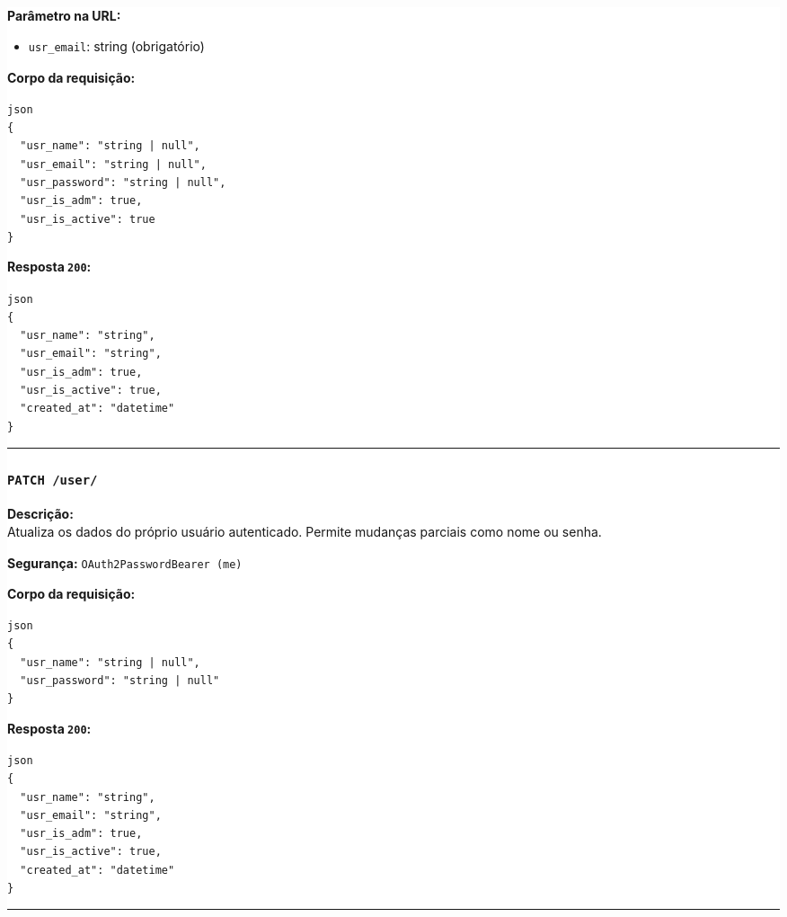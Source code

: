 **Parâmetro na URL:**
- `usr_email`: string (obrigatório)

**Corpo da requisição:**
```
json
{
  "usr_name": "string | null",
  "usr_email": "string | null",
  "usr_password": "string | null",
  "usr_is_adm": true,
  "usr_is_active": true
}
```

**Resposta `200`:**
```
json
{
  "usr_name": "string",
  "usr_email": "string",
  "usr_is_adm": true,
  "usr_is_active": true,
  "created_at": "datetime"
}
```

---

### `PATCH /user/`
**Descrição:**  
Atualiza os dados do próprio usuário autenticado. Permite mudanças parciais como nome ou senha.

**Segurança:** `OAuth2PasswordBearer (me)`

**Corpo da requisição:**
```
json
{
  "usr_name": "string | null",
  "usr_password": "string | null"
}
```

**Resposta `200`:**
```
json
{
  "usr_name": "string",
  "usr_email": "string",
  "usr_is_adm": true,
  "usr_is_active": true,
  "created_at": "datetime"
}
```

---